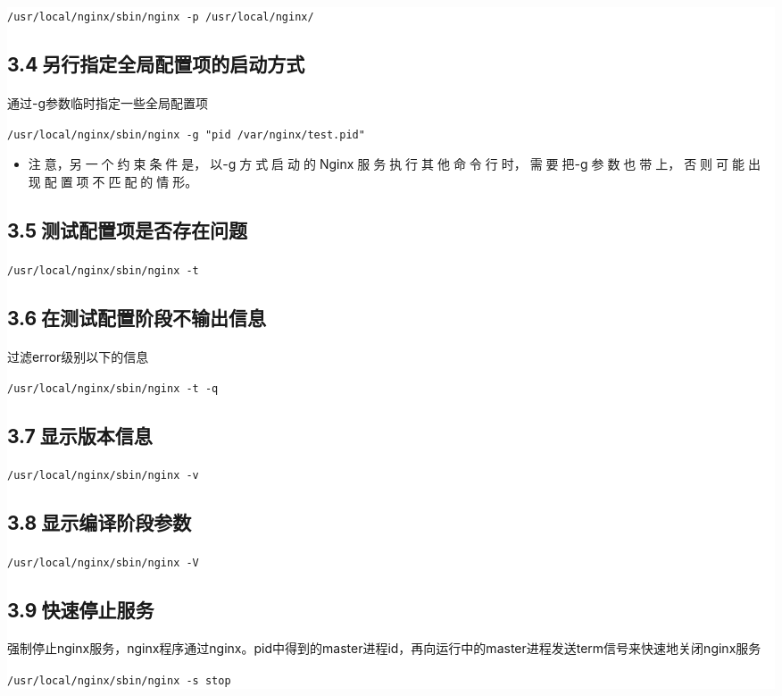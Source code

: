 ```
/usr/local/nginx/sbin/nginx -p /usr/local/nginx/
```



## 3.4 另行指定全局配置项的启动方式

通过-g参数临时指定一些全局配置项

```
/usr/local/nginx/sbin/nginx -g "pid /var/nginx/test.pid"
```

* 注 意，另 一 个 约 束 条 件 是， 以-g 方 式 启 动 的 Nginx 服 务 执 行 其 他 命 令 行 时， 需 要 把-g 参 数 也 带 上， 否 则 可 能 出 现 配 置 项 不 匹 配 的 情 形。



## 3.5 测试配置项是否存在问题

```
/usr/local/nginx/sbin/nginx -t 
```



## 3.6 在测试配置阶段不输出信息

过滤error级别以下的信息

```
/usr/local/nginx/sbin/nginx -t -q
```



## 3.7 显示版本信息

```
/usr/local/nginx/sbin/nginx -v
```



## 3.8 显示编译阶段参数

```
/usr/local/nginx/sbin/nginx -V
```



## 3.9 快速停止服务

强制停止nginx服务，nginx程序通过nginx。pid中得到的master进程id，再向运行中的master进程发送term信号来快速地关闭nginx服务

```
/usr/local/nginx/sbin/nginx -s stop
```
